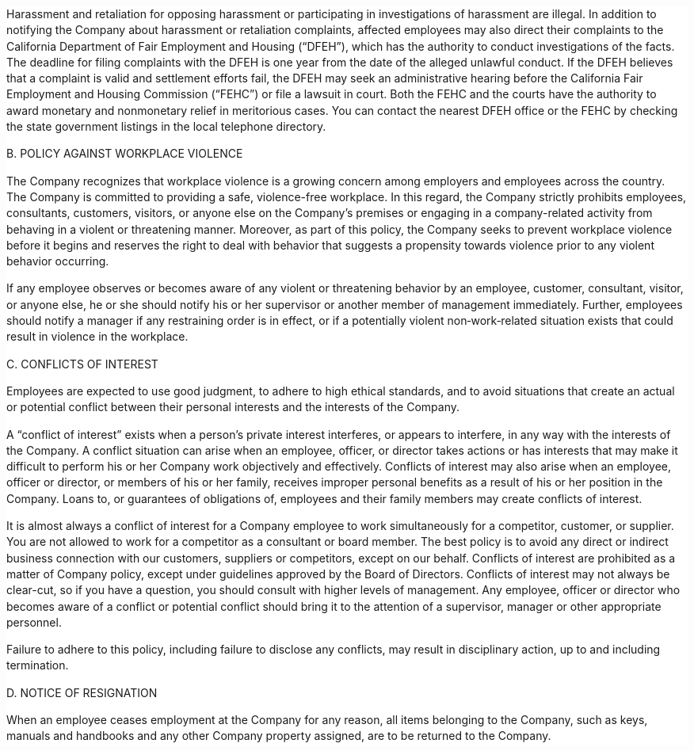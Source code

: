 Harassment and retaliation for opposing harassment or participating in investigations of harassment are illegal. In addition to notifying the Company about harassment or retaliation complaints, affected employees may also direct their complaints to the California Department of Fair Employment and Housing (“DFEH”), which has the authority to conduct investigations of the facts. The deadline for filing complaints with the DFEH is one year from the date of the alleged unlawful conduct. If the DFEH believes that a complaint is valid and settlement efforts fail, the DFEH may seek an administrative hearing before the California Fair Employment and Housing Commission (“FEHC”) or file a lawsuit in court. Both the FEHC and the courts have the authority to award monetary and nonmonetary relief in meritorious cases. You can contact the nearest DFEH office or the FEHC by checking the state government listings in the local telephone directory. 

B.  POLICY AGAINST WORKPLACE VIOLENCE

The Company recognizes that workplace violence is a growing concern among employers and employees across the country. The Company is committed to providing a safe, violence-free workplace. In this regard, the Company strictly prohibits employees, consultants, customers, visitors, or anyone else on the Company’s premises or engaging in a company-related activity from behaving in a violent or threatening manner. Moreover, as part of this policy, the Company seeks to prevent workplace violence before it begins and reserves the right to deal with behavior that suggests a propensity towards violence prior to any violent behavior occurring. 

If any employee observes or becomes aware of any violent or threatening behavior by an employee, customer, consultant, visitor, or anyone else, he or she should notify his or her supervisor or another member of management immediately. Further, employees should notify a manager if any restraining order is in effect, or if a potentially violent non‑work‑related situation exists that could result in violence in the workplace.

C.  CONFLICTS OF INTEREST

Employees are expected to use good judgment, to adhere to high ethical standards, and to avoid situations that create an actual or potential conflict between their personal interests and the interests of the Company.

A “conflict of interest” exists when a person’s private interest interferes, or appears to interfere, in any way with the interests of the Company. A conflict situation can arise when an employee, officer, or director takes actions or has interests that may make it difficult to perform his or her Company work objectively and effectively. Conflicts of interest may also arise when an employee, officer or director, or members of his or her family, receives improper personal benefits as a result of his or her position in the Company. Loans to, or guarantees of obligations of, employees and their family members may create conflicts of interest.

It is almost always a conflict of interest for a Company employee to work simultaneously for a competitor, customer, or supplier. You are not allowed to work for a competitor as a consultant or board member. The best policy is to avoid any direct or indirect business connection with our customers, suppliers or competitors, except on our behalf. Conflicts of interest are prohibited as a matter of Company policy, except under guidelines approved by the Board of Directors. Conflicts of interest may not always be clear-cut, so if you have a question, you should consult with higher levels of management. Any employee, officer or director who becomes aware of a conflict or potential conflict should bring it to the attention of a supervisor, manager or other appropriate personnel.

Failure to adhere to this policy, including failure to disclose any conflicts, may result in disciplinary action, up to and including termination.

D.  NOTICE OF RESIGNATION

When an employee ceases employment at the Company for any reason, all items belonging to the Company, such as keys, manuals and handbooks and any other Company property assigned, are to be returned to the Company.
